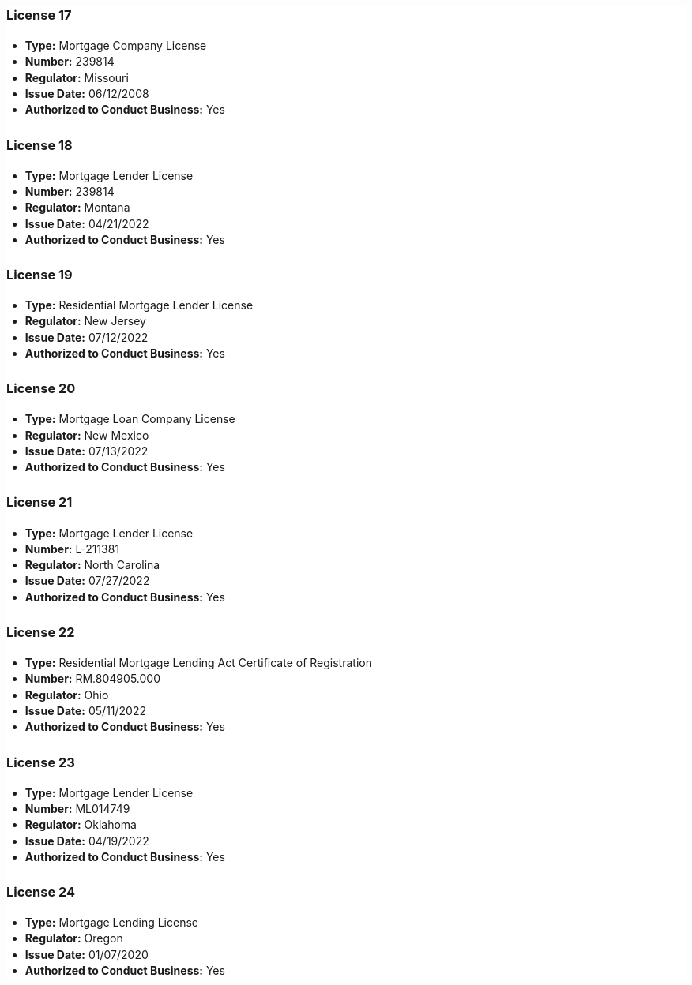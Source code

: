 ### License 17
- **Type:** Mortgage Company License
- **Number:** 239814
- **Regulator:** Missouri
- **Issue Date:** 06/12/2008
- **Authorized to Conduct Business:** Yes

### License 18
- **Type:** Mortgage Lender License
- **Number:** 239814
- **Regulator:** Montana
- **Issue Date:** 04/21/2022
- **Authorized to Conduct Business:** Yes

### License 19
- **Type:** Residential Mortgage Lender License
- **Regulator:** New Jersey
- **Issue Date:** 07/12/2022
- **Authorized to Conduct Business:** Yes

### License 20
- **Type:** Mortgage Loan Company License
- **Regulator:** New Mexico
- **Issue Date:** 07/13/2022
- **Authorized to Conduct Business:** Yes

### License 21
- **Type:** Mortgage Lender License
- **Number:** L-211381
- **Regulator:** North Carolina
- **Issue Date:** 07/27/2022
- **Authorized to Conduct Business:** Yes

### License 22
- **Type:** Residential Mortgage Lending Act Certificate of Registration
- **Number:** RM.804905.000
- **Regulator:** Ohio
- **Issue Date:** 05/11/2022
- **Authorized to Conduct Business:** Yes

### License 23
- **Type:** Mortgage Lender License
- **Number:** ML014749
- **Regulator:** Oklahoma
- **Issue Date:** 04/19/2022
- **Authorized to Conduct Business:** Yes

### License 24
- **Type:** Mortgage Lending License
- **Regulator:** Oregon
- **Issue Date:** 01/07/2020
- **Authorized to Conduct Business:** Yes
